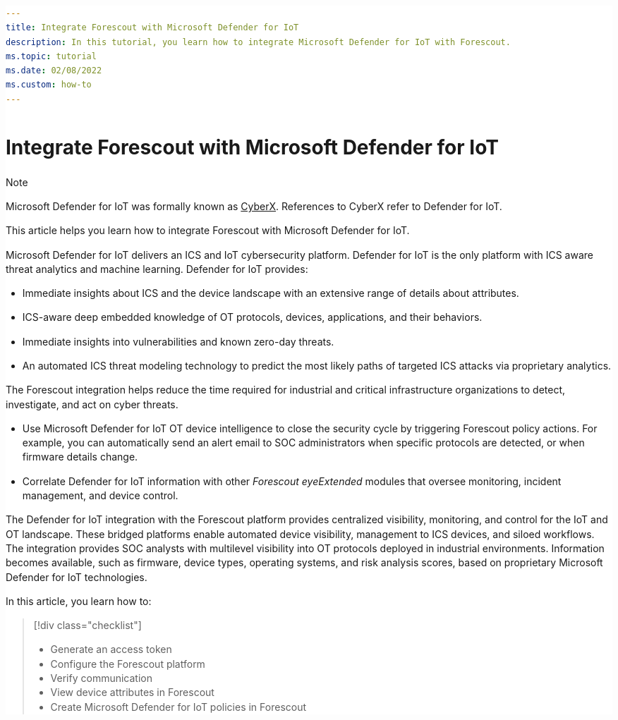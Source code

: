```yaml
---
title: Integrate Forescout with Microsoft Defender for IoT
description: In this tutorial, you learn how to integrate Microsoft Defender for IoT with Forescout.
ms.topic: tutorial
ms.date: 02/08/2022
ms.custom: how-to
---
```


# Integrate Forescout with Microsoft Defender for IoT

> [!NOTE]
> Microsoft Defender for IoT was formally known as [CyberX](https://blogs.microsoft.com/blog/2020/06/22/microsoft-acquires-cyberx-to-accelerate-and-secure-customers-iot-deployments/). References to CyberX refer to Defender for IoT.

This article helps you learn how to integrate Forescout with Microsoft Defender for IoT.

Microsoft Defender for IoT delivers an ICS and IoT cybersecurity platform. Defender for IoT is the only platform with ICS aware threat analytics and machine learning. Defender for IoT provides:

- Immediate insights about ICS and the device landscape with an extensive range of details about attributes.

- ICS-aware deep embedded knowledge of OT protocols, devices, applications, and their behaviors.

- Immediate insights into vulnerabilities and known zero-day threats.

- An automated ICS threat modeling technology to predict the most likely paths of targeted ICS attacks via proprietary analytics.

The Forescout integration helps reduce the time required for industrial and critical infrastructure organizations to detect, investigate, and act on cyber threats.

- Use Microsoft Defender for IoT OT device intelligence to close the security cycle by triggering Forescout policy actions. For example, you can automatically send an alert email to SOC administrators when specific protocols are detected, or when firmware details change.

- Correlate Defender for IoT information with other *Forescout eyeExtended* modules that oversee monitoring, incident management, and device control.

The Defender for IoT integration with the Forescout platform provides centralized visibility, monitoring, and control for the IoT and OT landscape. These bridged platforms enable automated device visibility, management to ICS devices, and siloed workflows. The integration provides SOC analysts with multilevel visibility into OT protocols deployed in industrial environments. Information becomes available, such as firmware, device types, operating systems, and risk analysis scores, based on proprietary Microsoft Defender for IoT technologies.

In this article, you learn how to:

> [!div class="checklist"]
> - Generate an access token
> - Configure the Forescout platform
> - Verify communication
> - View device attributes in Forescout
> - Create Microsoft Defender for IoT policies in Forescout
